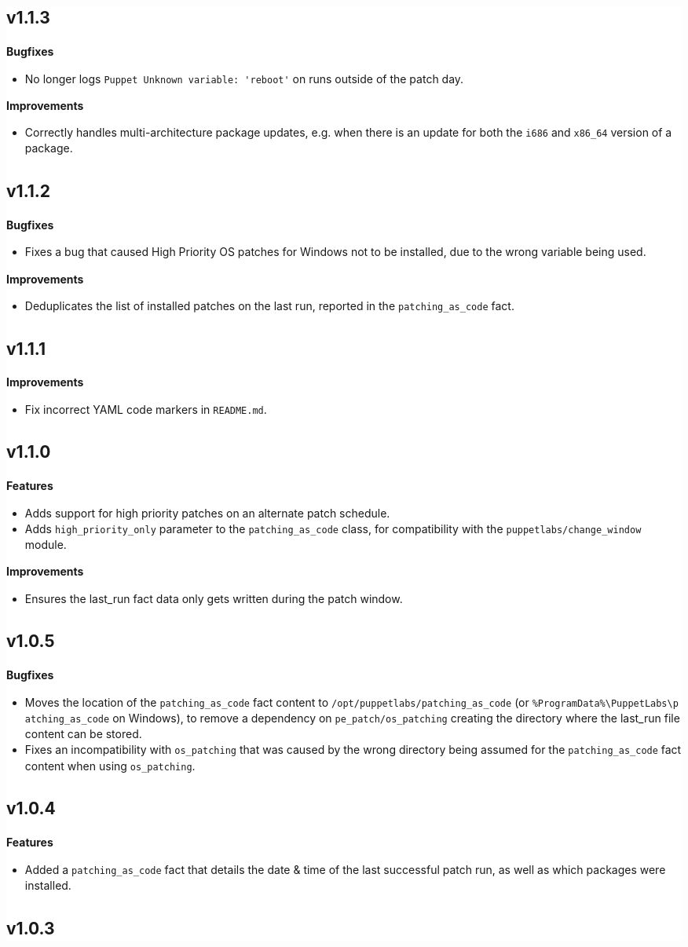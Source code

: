 ## v1.1.3

**Bugfixes**
- No longer logs `Puppet Unknown variable: 'reboot'` on runs outside of the patch day.

**Improvements**
- Correctly handles multi-architecture package updates, e.g. when there is an update for both the `i686` and `x86_64` version of a package.

## v1.1.2

**Bugfixes**
- Fixes a bug that caused High Priority OS patches for Windows not to be installed, due to the wrong variable being used.

**Improvements**
- Deduplicates the list of installed patches on the last run, reported in the `patching_as_code` fact.

## v1.1.1

**Improvements**
- Fix incorrect YAML code markers in `README.md`.

## v1.1.0

**Features**
- Adds support for high priority patches on an alternate patch schedule.
- Adds `high_priority_only` parameter to the `patching_as_code` class, for compatibility with the `puppetlabs/change_window` module.

**Improvements**
- Ensures the last_run fact data only gets written during the patch window.

## v1.0.5

**Bugfixes**
- Moves the location of the `patching_as_code` fact content to `/opt/puppetlabs/patching_as_code` (or `%ProgramData%\PuppetLabs\patching_as_code` on Windows), to remove a dependency on `pe_patch/os_patching` creating the directory where the last_run file content can be stored.
- Fixes an incompatibility with `os_patching` that was caused by the wrong directory being assumed for the `patching_as_code` fact content when using `os_patching`.

## v1.0.4

**Features**
- Added a `patching_as_code` fact that details the date & time of the last successful patch run, as well as which packages were installed.

## v1.0.3
